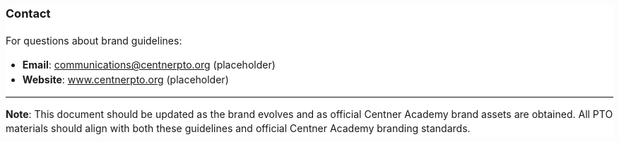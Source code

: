 ### Contact
For questions about brand guidelines:
- **Email**: communications@centnerpto.org (placeholder)
- **Website**: www.centnerpto.org (placeholder)

---

**Note**: This document should be updated as the brand evolves and as official Centner Academy brand assets are obtained. All PTO materials should align with both these guidelines and official Centner Academy branding standards.
